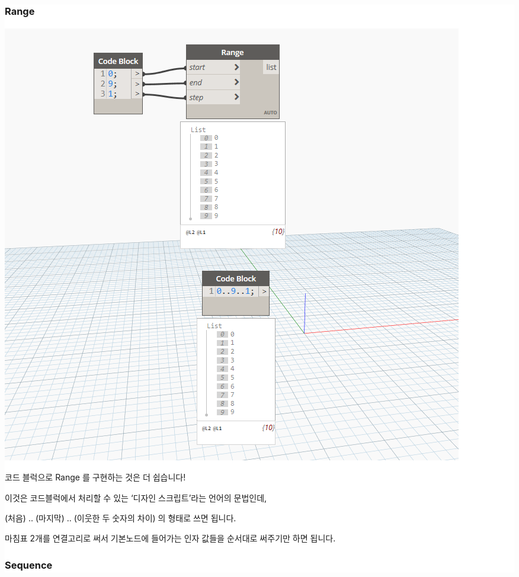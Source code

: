 ### Range

![Untitled](List_Gener%20ac453/Untitled%209.png)

코드 블럭으로 Range 를 구현하는 것은 더 쉽습니다!

이것은 코드블럭에서 처리할 수 있는 ‘디자인 스크립트’라는 언어의 문법인데,

(처음) .. (마지막) .. (이웃한 두 숫자의 차이) 의 형태로 쓰면 됩니다.

마침표 2개를 연결고리로 써서 기본노드에 들어가는 인자 값들을 순서대로 써주기만 하면 됩니다. 

### Sequence
